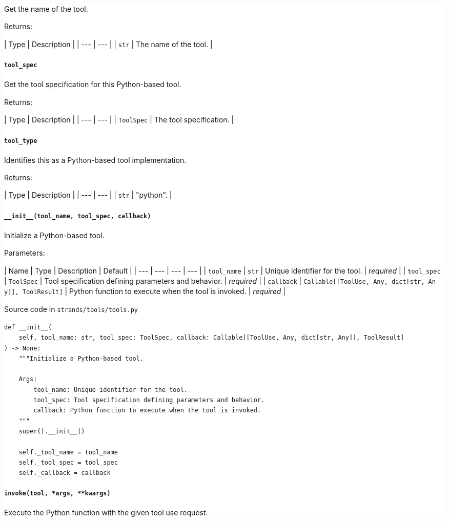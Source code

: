 Get the name of the tool.

Returns:

| Type | Description | | --- | --- | | `str` | The name of the tool. |

#### `tool_spec`

Get the tool specification for this Python-based tool.

Returns:

| Type | Description | | --- | --- | | `ToolSpec` | The tool specification. |

#### `tool_type`

Identifies this as a Python-based tool implementation.

Returns:

| Type | Description | | --- | --- | | `str` | "python". |

#### `__init__(tool_name, tool_spec, callback)`

Initialize a Python-based tool.

Parameters:

| Name | Type | Description | Default | | --- | --- | --- | --- | | `tool_name` | `str` | Unique identifier for the tool. | *required* | | `tool_spec` | `ToolSpec` | Tool specification defining parameters and behavior. | *required* | | `callback` | `Callable[[ToolUse, Any, dict[str, Any]], ToolResult]` | Python function to execute when the tool is invoked. | *required* |

Source code in `strands/tools/tools.py`

```
def __init__(
    self, tool_name: str, tool_spec: ToolSpec, callback: Callable[[ToolUse, Any, dict[str, Any]], ToolResult]
) -> None:
    """Initialize a Python-based tool.

    Args:
        tool_name: Unique identifier for the tool.
        tool_spec: Tool specification defining parameters and behavior.
        callback: Python function to execute when the tool is invoked.
    """
    super().__init__()

    self._tool_name = tool_name
    self._tool_spec = tool_spec
    self._callback = callback

```

#### `invoke(tool, *args, **kwargs)`

Execute the Python function with the given tool use request.

